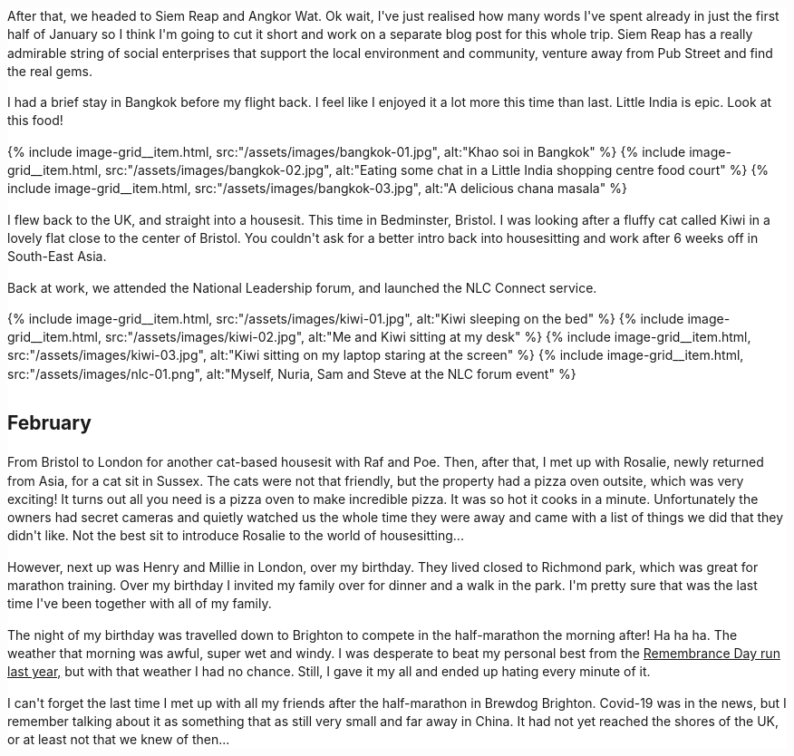 After that, we headed to Siem Reap and Angkor Wat. Ok wait, I've just realised how many words I've spent already in just the first half of January so I think I'm going to cut it short and work on a separate blog post for this whole trip. Siem Reap has a really admirable string of social enterprises that support the local environment and community, venture away from Pub Street and find the real gems.

I had a brief stay in Bangkok before my flight back. I feel like I enjoyed it a lot more this time than last. Little India is epic. Look at this food!

<div class="image-grid image-grid--3">
{% include image-grid__item.html, src:"/assets/images/bangkok-01.jpg", alt:"Khao soi in Bangkok" %}
{% include image-grid__item.html, src:"/assets/images/bangkok-02.jpg", alt:"Eating some chat in a Little India shopping centre food court" %}
{% include image-grid__item.html, src:"/assets/images/bangkok-03.jpg", alt:"A delicious chana masala" %}
</div>

I flew back to the UK, and straight into a housesit. This time in Bedminster, Bristol. I was looking after a fluffy cat called Kiwi in a lovely flat close to the center of Bristol. You couldn't ask for a better intro back into housesitting and work after 6 weeks off in South-East Asia.

Back at work, we attended the National Leadership forum, and launched the NLC Connect service. 

<div class="image-grid image-grid--4">
{% include image-grid__item.html, src:"/assets/images/kiwi-01.jpg", alt:"Kiwi sleeping on the bed" %}
{% include image-grid__item.html, src:"/assets/images/kiwi-02.jpg", alt:"Me and Kiwi sitting at my desk" %}
{% include image-grid__item.html, src:"/assets/images/kiwi-03.jpg", alt:"Kiwi sitting on my laptop staring at the screen" %}
{% include image-grid__item.html, src:"/assets/images/nlc-01.png", alt:"Myself, Nuria, Sam and Steve at the NLC forum event" %}
</div>

## February

From Bristol to London for another cat-based housesit with Raf and Poe. Then, after that, I met up with Rosalie, newly returned from Asia, for a cat sit in Sussex. The cats were not that friendly, but the property had a pizza oven outsite, which was very exciting! It turns out all you need is a pizza oven to make incredible pizza. It was so hot it cooks in a minute. Unfortunately the owners had secret cameras and quietly watched us the whole time they were away and came with a list of things we did that they didn't like. Not the best sit to introduce Rosalie to the world of housesitting...

However, next up was Henry and Millie in London, over my birthday. They lived closed to Richmond park, which was great for marathon training. Over my birthday I invited my family over for dinner and a walk in the park. I'm pretty sure that was the last time I've been together with all of my family.

The night of my birthday was travelled down to Brighton to compete in the half-marathon the morning after! Ha ha ha. The weather that morning was awful, super wet and windy. I was desperate to beat my personal best from the [Remembrance Day run last year,](/blog/2019) but with that weather I had no chance. Still, I gave it my all and ended up hating every minute of it.

I can't forget the last time I met up with all my friends after the half-marathon in Brewdog Brighton. Covid-19 was in the news, but I remember talking about it as something that as still very small and far away in China. It had not yet reached the shores of the UK, or at least not that we knew of then...
